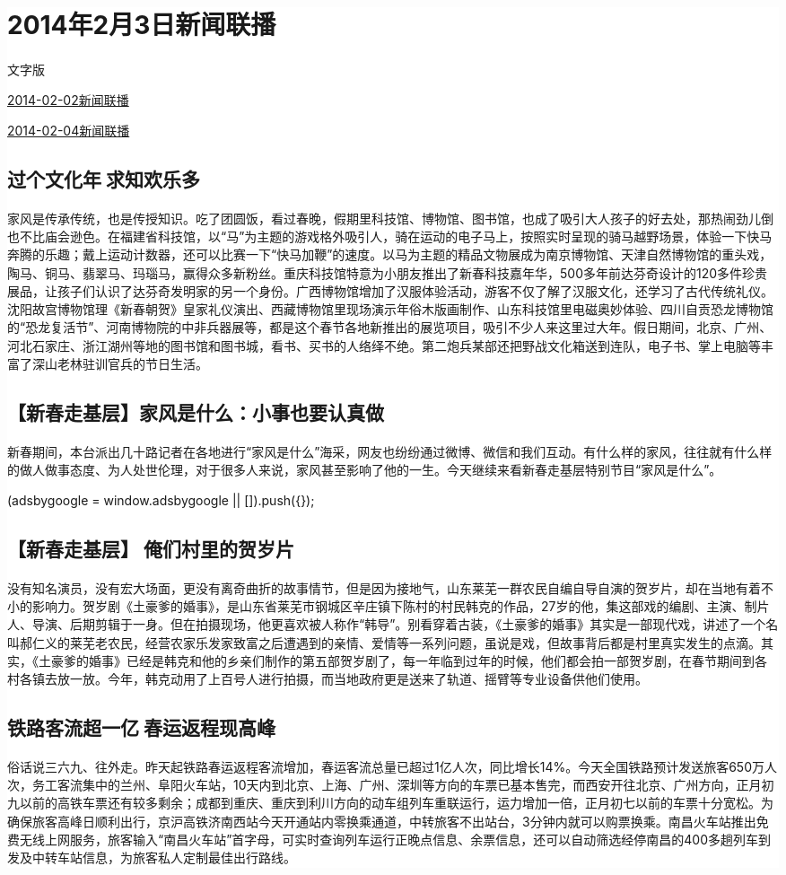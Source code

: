 







# 2014年2月3日新闻联播
 文字版








[2014-02-02新闻联播](/xinwenlianbo/20140202)


[2014-02-04新闻联播](/xinwenlianbo/20140204)





## 过个文化年 求知欢乐多


家风是传承传统，也是传授知识。吃了团圆饭，看过春晚，假期里科技馆、博物馆、图书馆，也成了吸引大人孩子的好去处，那热闹劲儿倒也不比庙会逊色。在福建省科技馆，以“马”为主题的游戏格外吸引人，骑在运动的电子马上，按照实时呈现的骑马越野场景，体验一下快马奔腾的乐趣；戴上运动计数器，还可以比赛一下“快马加鞭”的速度。以马为主题的精品文物展成为南京博物馆、天津自然博物馆的重头戏，陶马、铜马、翡翠马、玛瑙马，赢得众多新粉丝。重庆科技馆特意为小朋友推出了新春科技嘉年华，500多年前达芬奇设计的120多件珍贵展品，让孩子们认识了达芬奇发明家的另一个身份。广西博物馆增加了汉服体验活动，游客不仅了解了汉服文化，还学习了古代传统礼仪。沈阳故宫博物馆理《新春朝贺》皇家礼仪演出、西藏博物馆里现场演示年俗木版画制作、山东科技馆里电磁奥妙体验、四川自贡恐龙博物馆的“恐龙复活节”、河南博物院的中非兵器展等，都是这个春节各地新推出的展览项目，吸引不少人来这里过大年。假日期间，北京、广州、河北石家庄、浙江湖州等地的图书馆和图书城，看书、买书的人络绎不绝。第二炮兵某部还把野战文化箱送到连队，电子书、掌上电脑等丰富了深山老林驻训官兵的节日生活。


## 【新春走基层】家风是什么：小事也要认真做


新春期间，本台派出几十路记者在各地进行“家风是什么”海采，网友也纷纷通过微博、微信和我们互动。有什么样的家风，往往就有什么样的做人做事态度、为人处世伦理，对于很多人来说，家风甚至影响了他的一生。今天继续来看新春走基层特别节目“家风是什么”。





 (adsbygoogle = window.adsbygoogle || []).push({});

 
## 【新春走基层】 俺们村里的贺岁片


没有知名演员，没有宏大场面，更没有离奇曲折的故事情节，但是因为接地气，山东莱芜一群农民自编自导自演的贺岁片，却在当地有着不小的影响力。贺岁剧《土豪爹的婚事》，是山东省莱芜市钢城区辛庄镇下陈村的村民韩克的作品，27岁的他，集这部戏的编剧、主演、制片人、导演、后期剪辑于一身。但在拍摄现场，他更喜欢被人称作“韩导”。别看穿着古装，《土豪爹的婚事》其实是一部现代戏，讲述了一个名叫郝仁义的莱芜老农民，经营农家乐发家致富之后遭遇到的亲情、爱情等一系列问题，虽说是戏，但故事背后都是村里真实发生的点滴。其实，《土豪爹的婚事》已经是韩克和他的乡亲们制作的第五部贺岁剧了，每一年临到过年的时候，他们都会拍一部贺岁剧，在春节期间到各村各镇去放一放。今年，韩克动用了上百号人进行拍摄，而当地政府更是送来了轨道、摇臂等专业设备供他们使用。


## 铁路客流超一亿 春运返程现高峰


俗话说三六九、往外走。昨天起铁路春运返程客流增加，春运客流总量已超过1亿人次，同比增长14%。今天全国铁路预计发送旅客650万人次，务工客流集中的兰州、阜阳火车站，10天内到北京、上海、广州、深圳等方向的车票已基本售完，而西安开往北京、广州方向，正月初九以前的高铁车票还有较多剩余；成都到重庆、重庆到利川方向的动车组列车重联运行，运力增加一倍，正月初七以前的车票十分宽松。为确保旅客高峰日顺利出行，京沪高铁济南西站今天开通站内零换乘通道，中转旅客不出站台，3分钟内就可以购票换乘。南昌火车站推出免费无线上网服务，旅客输入“南昌火车站”首字母，可实时查询列车运行正晚点信息、余票信息，还可以自动筛选经停南昌的400多趟列车到发及中转车站信息，为旅客私人定制最佳出行路线。
